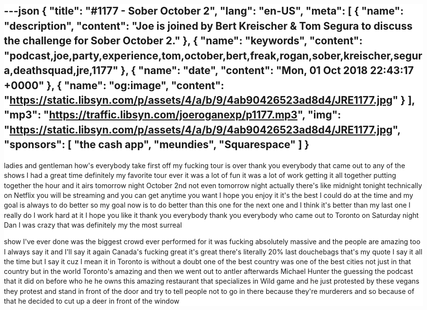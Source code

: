 ---json
{
  "title": "#1177 - Sober October 2",
  "lang": "en-US",
  "meta": [
    {
      "name": "description",
      "content": "Joe is joined by Bert Kreischer & Tom Segura to discuss the challenge for Sober October 2."
    },
    {
      "name": "keywords",
      "content": "podcast,joe,party,experience,tom,october,bert,freak,rogan,sober,kreischer,segura,deathsquad,jre,1177"
    },
    {
      "name": "date",
      "content": "Mon, 01 Oct 2018 22:43:17 +0000"
    },
    {
      "name": "og:image",
      "content": "https://static.libsyn.com/p/assets/4/a/b/9/4ab90426523ad8d4/JRE1177.jpg"
    }
  ],
  "mp3": "https://traffic.libsyn.com/joeroganexp/p1177.mp3",
  "img": "https://static.libsyn.com/p/assets/4/a/b/9/4ab90426523ad8d4/JRE1177.jpg",
  "sponsors": [
    "the cash app", "meundies", "Squarespace"
  ]
}
---
<episode-header />

<timemark seconds="0" />

ladies and gentleman how's everybody take first off my fucking tour is over thank you everybody that came out to any of the shows I had a great time definitely my favorite tour ever it was a lot of fun it was a lot of work getting it all together putting together the hour and it airs tomorrow night October 2nd not even tomorrow night actually there's like midnight tonight technically on Netflix you will be streaming and you can get anytime you want I hope you enjoy it it's the best I could do at the time and my goal is always to do better so my goal now is to do better than this one for the next one and I think it's better than my last one I really do I work hard at it I hope you like it thank you everybody thank you everybody who came out to Toronto on Saturday night Dan I was crazy that was definitely my the most surreal

<timemark seconds="60" />

show I've ever done was the biggest crowd ever performed for it was fucking absolutely massive and the people are amazing too I always say it and I'll say it again Canada's fucking great it's great there's literally 20% last douchebags that's my quote I say it all the time but I say it cuz I mean it in Toronto is without a doubt one of the best country was one of the best cities not just in that country but in the world Toronto's amazing and then we went out to antler afterwards Michael Hunter the guessing the podcast that it did on before who he he owns this amazing restaurant that specializes in Wild game and he just protested by these vegans they protest and stand in front of the door and try to tell people not to go in there because they're murderers and so because of that he decided to cut up a deer in front of the window
